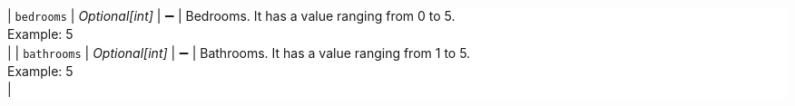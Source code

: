 | `bedrooms`                                                                                                                                                                                                                                                                                                                                                                                                                                                                                                                                                                                                               | *Optional[int]*                                                                                                                                                                                                                                                                                                                                                                                                                                                                                                                                                                                                          | :heavy_minus_sign:                                                                                                                                                                                                                                                                                                                                                                                                                                                                                                                                                                                                       | Bedrooms. It has a value ranging from 0 to 5.<br/>Example: 5<br/>                                                                                                                                                                                                                                                                                                                                                                                                                                                                                                                                                        |
| `bathrooms`                                                                                                                                                                                                                                                                                                                                                                                                                                                                                                                                                                                                              | *Optional[int]*                                                                                                                                                                                                                                                                                                                                                                                                                                                                                                                                                                                                          | :heavy_minus_sign:                                                                                                                                                                                                                                                                                                                                                                                                                                                                                                                                                                                                       | Bathrooms. It has a value ranging from 1 to 5.<br/>Example: 5<br/>                                                                                                                                                                                                                                                                                                                                                                                                                                                                                                                                                       |